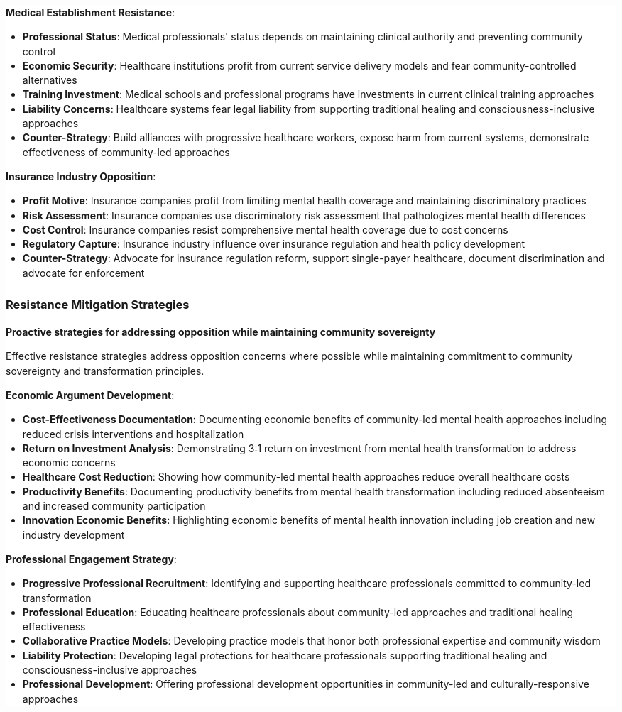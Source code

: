 **Medical Establishment Resistance**:
- **Professional Status**: Medical professionals' status depends on maintaining clinical authority and preventing community control
- **Economic Security**: Healthcare institutions profit from current service delivery models and fear community-controlled alternatives
- **Training Investment**: Medical schools and professional programs have investments in current clinical training approaches
- **Liability Concerns**: Healthcare systems fear legal liability from supporting traditional healing and consciousness-inclusive approaches
- **Counter-Strategy**: Build alliances with progressive healthcare workers, expose harm from current systems, demonstrate effectiveness of community-led approaches

**Insurance Industry Opposition**:
- **Profit Motive**: Insurance companies profit from limiting mental health coverage and maintaining discriminatory practices
- **Risk Assessment**: Insurance companies use discriminatory risk assessment that pathologizes mental health differences
- **Cost Control**: Insurance companies resist comprehensive mental health coverage due to cost concerns
- **Regulatory Capture**: Insurance industry influence over insurance regulation and health policy development
- **Counter-Strategy**: Advocate for insurance regulation reform, support single-payer healthcare, document discrimination and advocate for enforcement

### Resistance Mitigation Strategies

**Proactive strategies for addressing opposition while maintaining community sovereignty**

Effective resistance strategies address opposition concerns where possible while maintaining commitment to community sovereignty and transformation principles.

**Economic Argument Development**:
- **Cost-Effectiveness Documentation**: Documenting economic benefits of community-led mental health approaches including reduced crisis interventions and hospitalization
- **Return on Investment Analysis**: Demonstrating 3:1 return on investment from mental health transformation to address economic concerns
- **Healthcare Cost Reduction**: Showing how community-led mental health approaches reduce overall healthcare costs
- **Productivity Benefits**: Documenting productivity benefits from mental health transformation including reduced absenteeism and increased community participation
- **Innovation Economic Benefits**: Highlighting economic benefits of mental health innovation including job creation and new industry development

**Professional Engagement Strategy**:
- **Progressive Professional Recruitment**: Identifying and supporting healthcare professionals committed to community-led transformation
- **Professional Education**: Educating healthcare professionals about community-led approaches and traditional healing effectiveness
- **Collaborative Practice Models**: Developing practice models that honor both professional expertise and community wisdom
- **Liability Protection**: Developing legal protections for healthcare professionals supporting traditional healing and consciousness-inclusive approaches
- **Professional Development**: Offering professional development opportunities in community-led and culturally-responsive approaches
